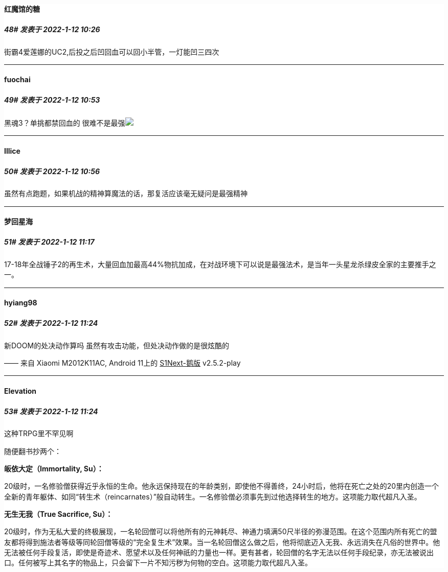 ####  红魔馆的糖  
##### 48#       发表于 2022-1-12 10:26

街霸4爱莲娜的UC2,后投之后凹回血可以回小半管，一灯能凹三四次

*****

####  fuochai  
##### 49#       发表于 2022-1-12 10:53

黑魂3？单挑都禁回血的 很难不是最强<img src="https://static.saraba1st.com/image/smiley/face2017/067.png" referrerpolicy="no-referrer">

*****

####  Illice  
##### 50#       发表于 2022-1-12 10:56

虽然有点跑题，如果机战的精神算魔法的话，那复活应该毫无疑问是最强精神

*****

####  梦回星海  
##### 51#       发表于 2022-1-12 11:17

17-18年全战锤子2的再生术，大量回血加最高44%物抗加成，在对战环境下可以说是最强法术，是当年一头星龙杀绿皮全家的主要推手之一。

*****

####  hyiang98  
##### 52#       发表于 2022-1-12 11:24

新DOOM的处决动作算吗
虽然有攻击功能，但处决动作做的是很炫酷的

—— 来自 Xiaomi M2012K11AC, Android 11上的 [S1Next-鹅版](https://github.com/ykrank/S1-Next/releases) v2.5.2-play

*****

####  Elevation  
##### 53#       发表于 2022-1-12 11:24

这种TRPG里不罕见啊

随便翻书抄两个：

<strong>皈依大定（Immortality, Su）：</strong>

20级时，一名修验僧获得近乎永恒的生命。他永远保持现在的年龄类别，即使他不得善终，24小时后，他将在死亡之处的20里内创造一个全新的青年躯体、如同“转生术（reincarnates）”般自动转生。一名修验僧必须事先到过他选择转生的地方。这项能力取代超凡入圣。

<strong>无生无我（True Sacrifice, Su）：</strong>

20级时，作为无私大爱的终极展现，一名轮回僧可以将他所有的元神耗尽、神通力填满50尺半径的弥漫范围。在这个范围内所有死亡的盟友都将得到施法者等级等同轮回僧等级的“完全复生术”效果。当一名轮回僧这么做之后，他将彻底迈入无我、永远消失在凡俗的世界中。他无法被任何手段复活，即使是奇迹术、愿望术以及任何神祇的力量也一样。更有甚者，轮回僧的名字无法以任何手段纪录，亦无法被说出口。任何被写上其名字的物品上，只会留下一片不知污秽为何物的空白。这项能力取代超凡入圣。

